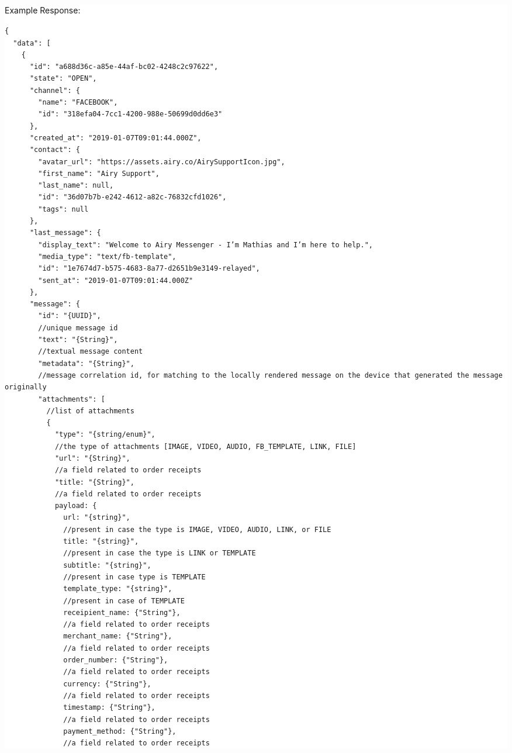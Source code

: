 Example Response:

```
{
  "data": [
    {
      "id": "a688d36c-a85e-44af-bc02-4248c2c97622",
      "state": "OPEN",
      "channel": {
        "name": "FACEBOOK",
        "id": "318efa04-7cc1-4200-988e-50699d0dd6e3"
      },
      "created_at": "2019-01-07T09:01:44.000Z",
      "contact": {
        "avatar_url": "https://assets.airy.co/AirySupportIcon.jpg",
        "first_name": "Airy Support",
        "last_name": null,
        "id": "36d07b7b-e242-4612-a82c-76832cfd1026",
        "tags": null
      },
      "last_message": {
        "display_text": "Welcome to Airy Messenger - I’m Mathias and I’m here to help.",
        "media_type": "text/fb-template",
        "id": "1e7674d7-b575-4683-8a77-d2651b9e3149-relayed",
        "sent_at": "2019-01-07T09:01:44.000Z"
      },
      "message": {
        "id": "{UUID}",
        //unique message id
        "text": "{String}",
        //textual message content
        "metadata": "{String}",
        //message correlation id, for matching to the locally rendered message on the device that generated the message originally
        "attachments": [
          //list of attachments
          {
            "type": "{string/enum}",
            //the type of attachments [IMAGE, VIDEO, AUDIO, FB_TEMPLATE, LINK, FILE]
            "url": "{String}",
            //a field related to order receipts
            "title: "{String}",
            //a field related to order receipts
            payload: {
              url: "{string}",
              //present in case the type is IMAGE, VIDEO, AUDIO, LINK, or FILE
              title: "{string}",
              //present in case the type is LINK or TEMPLATE
              subtitle: "{string}",
              //present in case type is TEMPLATE
              template_type: "{string}",
              //present in case of TEMPLATE
              receipient_name: {"String"},
              //a field related to order receipts
              merchant_name: {"String"},
              //a field related to order receipts
              order_number: {"String"},
              //a field related to order receipts
              currency: {"String"},
              //a field related to order receipts
              timestamp: {"String"},
              //a field related to order receipts
              payment_method: {"String"},
              //a field related to order receipts
```